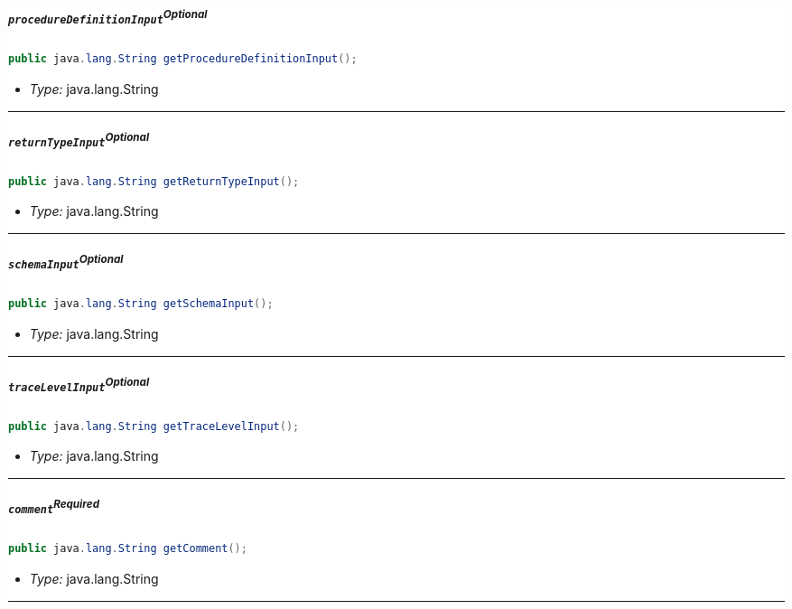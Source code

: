 ##### `procedureDefinitionInput`<sup>Optional</sup> <a name="procedureDefinitionInput" id="@cdktf/provider-snowflake.procedureSql.ProcedureSql.property.procedureDefinitionInput"></a>

```java
public java.lang.String getProcedureDefinitionInput();
```

- *Type:* java.lang.String

---

##### `returnTypeInput`<sup>Optional</sup> <a name="returnTypeInput" id="@cdktf/provider-snowflake.procedureSql.ProcedureSql.property.returnTypeInput"></a>

```java
public java.lang.String getReturnTypeInput();
```

- *Type:* java.lang.String

---

##### `schemaInput`<sup>Optional</sup> <a name="schemaInput" id="@cdktf/provider-snowflake.procedureSql.ProcedureSql.property.schemaInput"></a>

```java
public java.lang.String getSchemaInput();
```

- *Type:* java.lang.String

---

##### `traceLevelInput`<sup>Optional</sup> <a name="traceLevelInput" id="@cdktf/provider-snowflake.procedureSql.ProcedureSql.property.traceLevelInput"></a>

```java
public java.lang.String getTraceLevelInput();
```

- *Type:* java.lang.String

---

##### `comment`<sup>Required</sup> <a name="comment" id="@cdktf/provider-snowflake.procedureSql.ProcedureSql.property.comment"></a>

```java
public java.lang.String getComment();
```

- *Type:* java.lang.String

---